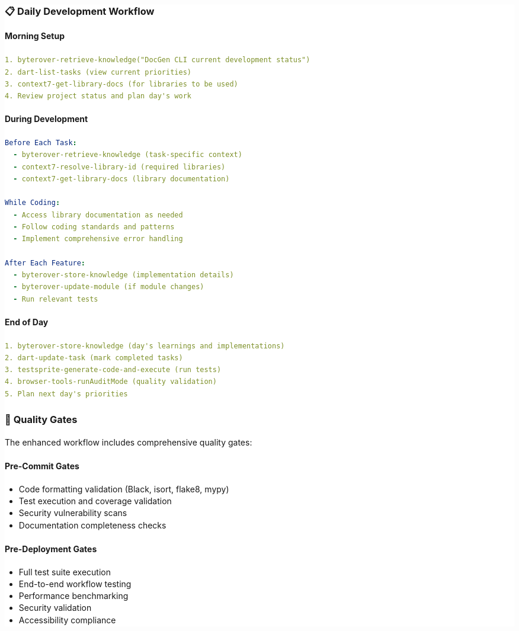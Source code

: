 ### 📋 **Daily Development Workflow**

#### **Morning Setup**
```yaml
1. byterover-retrieve-knowledge("DocGen CLI current development status")
2. dart-list-tasks (view current priorities)
3. context7-get-library-docs (for libraries to be used)
4. Review project status and plan day's work
```

#### **During Development**
```yaml
Before Each Task:
  - byterover-retrieve-knowledge (task-specific context)
  - context7-resolve-library-id (required libraries)
  - context7-get-library-docs (library documentation)

While Coding:
  - Access library documentation as needed
  - Follow coding standards and patterns
  - Implement comprehensive error handling

After Each Feature:
  - byterover-store-knowledge (implementation details)
  - byterover-update-module (if module changes)
  - Run relevant tests
```

#### **End of Day**
```yaml
1. byterover-store-knowledge (day's learnings and implementations)
2. dart-update-task (mark completed tasks)
3. testsprite-generate-code-and-execute (run tests)
4. browser-tools-runAuditMode (quality validation)
5. Plan next day's priorities
```

### 🎯 **Quality Gates**

The enhanced workflow includes comprehensive quality gates:

#### **Pre-Commit Gates**
- Code formatting validation (Black, isort, flake8, mypy)
- Test execution and coverage validation
- Security vulnerability scans
- Documentation completeness checks

#### **Pre-Deployment Gates**
- Full test suite execution
- End-to-end workflow testing
- Performance benchmarking
- Security validation
- Accessibility compliance
